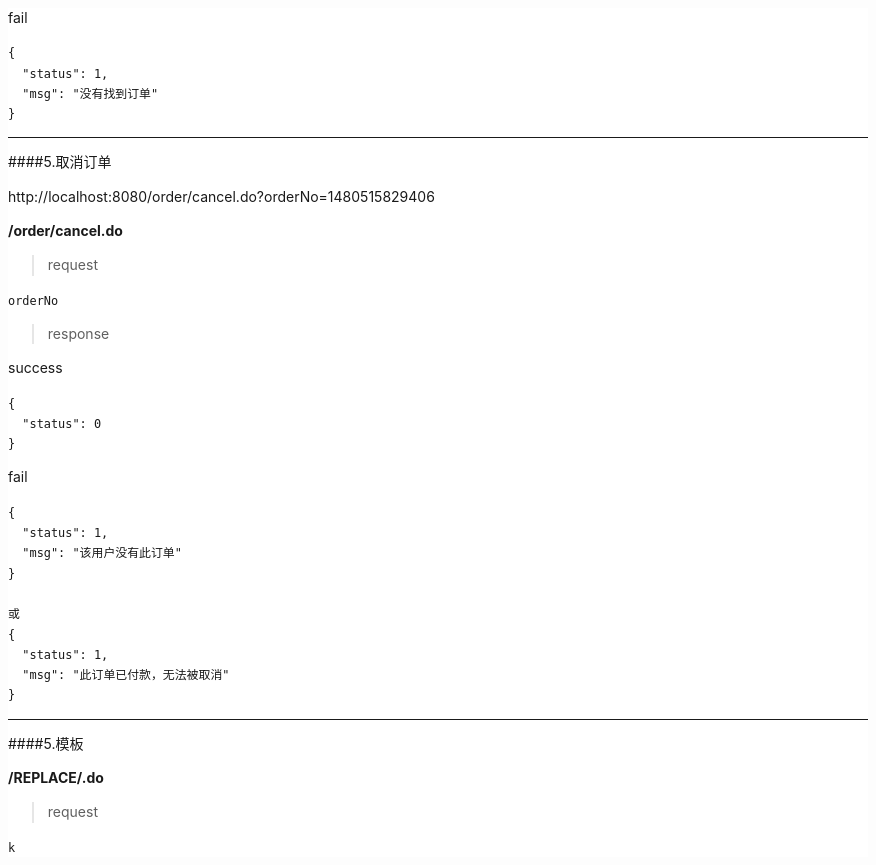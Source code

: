 fail
```
{
  "status": 1,
  "msg": "没有找到订单"
}
```

------

####5.取消订单

http://localhost:8080/order/cancel.do?orderNo=1480515829406

**/order/cancel.do**

> request

```
orderNo
```

> response

success

```
{
  "status": 0
}

```

fail
```
{
  "status": 1,
  "msg": "该用户没有此订单"
}

或
{
  "status": 1,
  "msg": "此订单已付款，无法被取消"
}
```

------



####5.模板

**/REPLACE/.do**

> request

```
k
```
